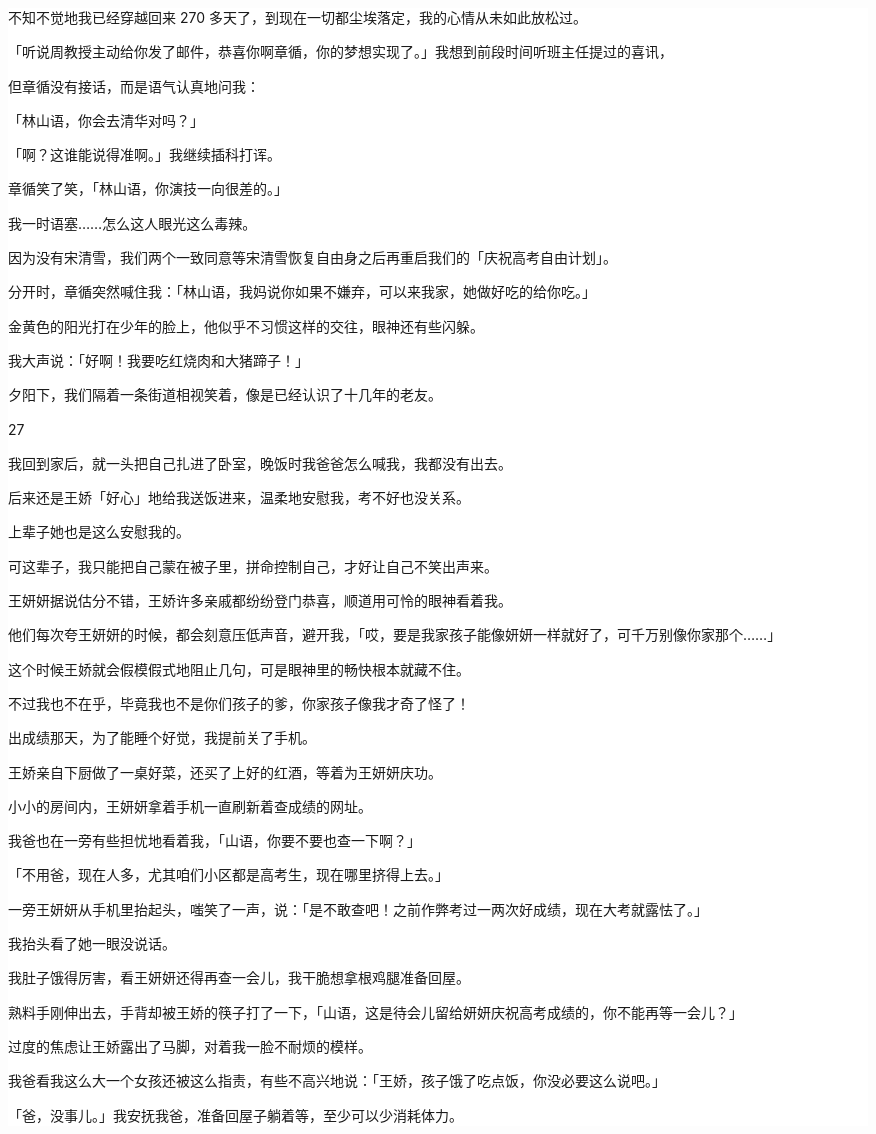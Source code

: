 不知不觉地我已经穿越回来 270 多天了，到现在一切都尘埃落定，我的心情从未如此放松过。

「听说周教授主动给你发了邮件，恭喜你啊章循，你的梦想实现了。」我想到前段时间听班主任提过的喜讯，

但章循没有接话，而是语气认真地问我：

「林山语，你会去清华对吗？」

「啊？这谁能说得准啊。」我继续插科打诨。

章循笑了笑，「林山语，你演技一向很差的。」

我一时语塞……怎么这人眼光这么毒辣。

因为没有宋清雪，我们两个一致同意等宋清雪恢复自由身之后再重启我们的「庆祝高考自由计划」。

分开时，章循突然喊住我：「林山语，我妈说你如果不嫌弃，可以来我家，她做好吃的给你吃。」

金黄色的阳光打在少年的脸上，他似乎不习惯这样的交往，眼神还有些闪躲。

我大声说：「好啊！我要吃红烧肉和大猪蹄子！」

夕阳下，我们隔着一条街道相视笑着，像是已经认识了十几年的老友。

27

我回到家后，就一头把自己扎进了卧室，晚饭时我爸爸怎么喊我，我都没有出去。

后来还是王娇「好心」地给我送饭进来，温柔地安慰我，考不好也没关系。

上辈子她也是这么安慰我的。

可这辈子，我只能把自己蒙在被子里，拼命控制自己，才好让自己不笑出声来。

王妍妍据说估分不错，王娇许多亲戚都纷纷登门恭喜，顺道用可怜的眼神看着我。

他们每次夸王妍妍的时候，都会刻意压低声音，避开我，「哎，要是我家孩子能像妍妍一样就好了，可千万别像你家那个……」

这个时候王娇就会假模假式地阻止几句，可是眼神里的畅快根本就藏不住。

不过我也不在乎，毕竟我也不是你们孩子的爹，你家孩子像我才奇了怪了！

出成绩那天，为了能睡个好觉，我提前关了手机。

王娇亲自下厨做了一桌好菜，还买了上好的红酒，等着为王妍妍庆功。

小小的房间内，王妍妍拿着手机一直刷新着查成绩的网址。

我爸也在一旁有些担忧地看着我，「山语，你要不要也查一下啊？」

「不用爸，现在人多，尤其咱们小区都是高考生，现在哪里挤得上去。」

一旁王妍妍从手机里抬起头，嗤笑了一声，说：「是不敢查吧！之前作弊考过一两次好成绩，现在大考就露怯了。」

我抬头看了她一眼没说话。

我肚子饿得厉害，看王妍妍还得再查一会儿，我干脆想拿根鸡腿准备回屋。

熟料手刚伸出去，手背却被王娇的筷子打了一下，「山语，这是待会儿留给妍妍庆祝高考成绩的，你不能再等一会儿？」

过度的焦虑让王娇露出了马脚，对着我一脸不耐烦的模样。

我爸看我这么大一个女孩还被这么指责，有些不高兴地说：「王娇，孩子饿了吃点饭，你没必要这么说吧。」

「爸，没事儿。」我安抚我爸，准备回屋子躺着等，至少可以少消耗体力。

